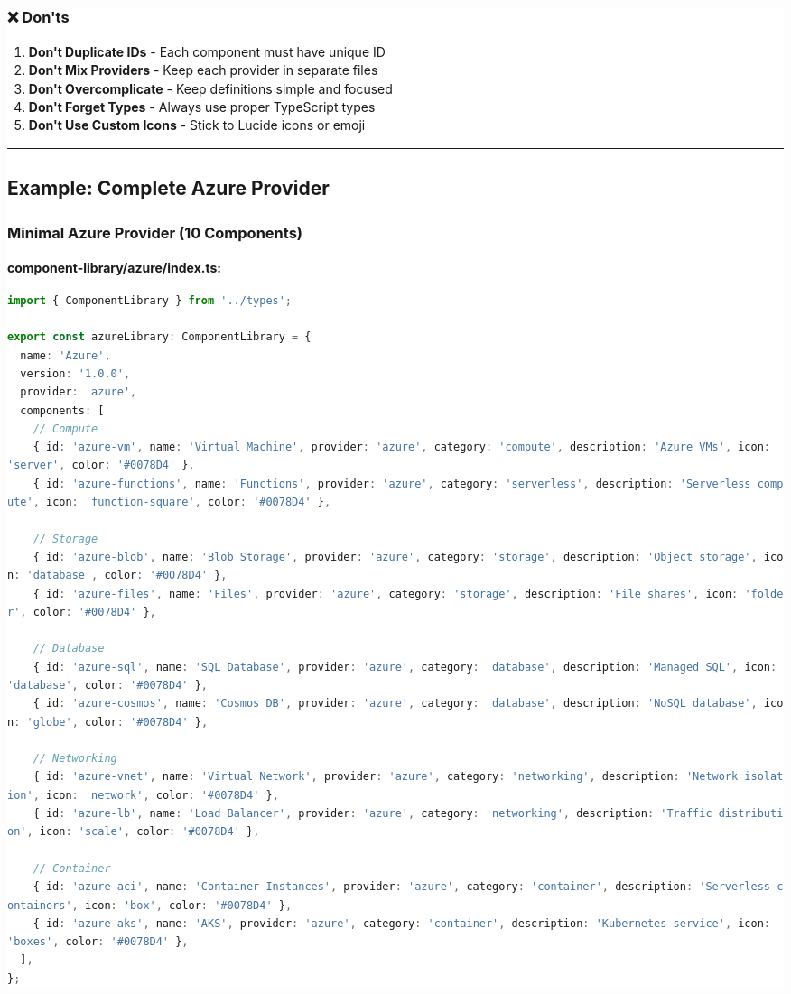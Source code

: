 ### ❌ Don'ts

1. **Don't Duplicate IDs** - Each component must have unique ID
2. **Don't Mix Providers** - Keep each provider in separate files
3. **Don't Overcomplicate** - Keep definitions simple and focused
4. **Don't Forget Types** - Always use proper TypeScript types
5. **Don't Use Custom Icons** - Stick to Lucide icons or emoji

---

## Example: Complete Azure Provider

### Minimal Azure Provider (10 Components)

**component-library/azure/index.ts:**
```typescript
import { ComponentLibrary } from '../types';

export const azureLibrary: ComponentLibrary = {
  name: 'Azure',
  version: '1.0.0',
  provider: 'azure',
  components: [
    // Compute
    { id: 'azure-vm', name: 'Virtual Machine', provider: 'azure', category: 'compute', description: 'Azure VMs', icon: 'server', color: '#0078D4' },
    { id: 'azure-functions', name: 'Functions', provider: 'azure', category: 'serverless', description: 'Serverless compute', icon: 'function-square', color: '#0078D4' },

    // Storage
    { id: 'azure-blob', name: 'Blob Storage', provider: 'azure', category: 'storage', description: 'Object storage', icon: 'database', color: '#0078D4' },
    { id: 'azure-files', name: 'Files', provider: 'azure', category: 'storage', description: 'File shares', icon: 'folder', color: '#0078D4' },

    // Database
    { id: 'azure-sql', name: 'SQL Database', provider: 'azure', category: 'database', description: 'Managed SQL', icon: 'database', color: '#0078D4' },
    { id: 'azure-cosmos', name: 'Cosmos DB', provider: 'azure', category: 'database', description: 'NoSQL database', icon: 'globe', color: '#0078D4' },

    // Networking
    { id: 'azure-vnet', name: 'Virtual Network', provider: 'azure', category: 'networking', description: 'Network isolation', icon: 'network', color: '#0078D4' },
    { id: 'azure-lb', name: 'Load Balancer', provider: 'azure', category: 'networking', description: 'Traffic distribution', icon: 'scale', color: '#0078D4' },

    // Container
    { id: 'azure-aci', name: 'Container Instances', provider: 'azure', category: 'container', description: 'Serverless containers', icon: 'box', color: '#0078D4' },
    { id: 'azure-aks', name: 'AKS', provider: 'azure', category: 'container', description: 'Kubernetes service', icon: 'boxes', color: '#0078D4' },
  ],
};
```
